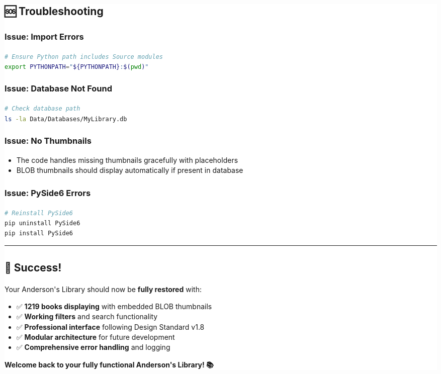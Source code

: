 
## 🆘 **Troubleshooting**

### **Issue: Import Errors**
```bash
# Ensure Python path includes Source modules
export PYTHONPATH="${PYTHONPATH}:$(pwd)"
```

### **Issue: Database Not Found**
```bash
# Check database path
ls -la Data/Databases/MyLibrary.db
```

### **Issue: No Thumbnails**
- The code handles missing thumbnails gracefully with placeholders
- BLOB thumbnails should display automatically if present in database

### **Issue: PySide6 Errors**
```bash
# Reinstall PySide6
pip uninstall PySide6
pip install PySide6
```

---

## 🎉 **Success!**

Your Anderson's Library should now be **fully restored** with:

- ✅ **1219 books displaying** with embedded BLOB thumbnails
- ✅ **Working filters** and search functionality  
- ✅ **Professional interface** following Design Standard v1.8
- ✅ **Modular architecture** for future development
- ✅ **Comprehensive error handling** and logging

**Welcome back to your fully functional Anderson's Library! 📚**